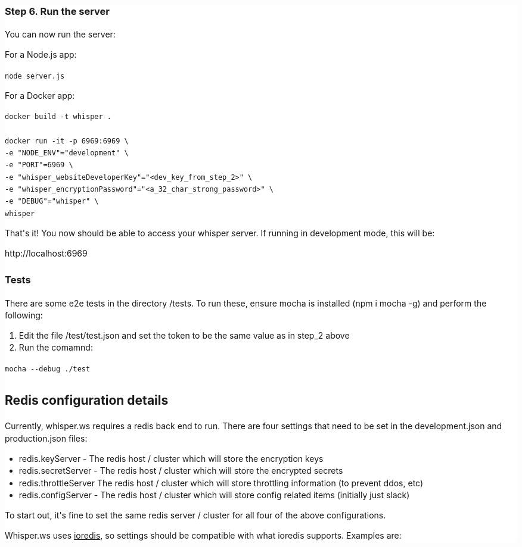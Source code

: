 
### Step 6. Run the server 

You can now run the server:

For a Node.js app:

```
node server.js
```

For a Docker app:
```
docker build -t whisper . 

docker run -it -p 6969:6969 \
-e "NODE_ENV"="development" \
-e "PORT"=6969 \
-e "whisper_websiteDeveloperKey"="<dev_key_from_step_2>" \
-e "whisper_encryptionPassword"="<a_32_char_strong_password>" \
-e "DEBUG"="whisper" \
whisper
```

That's it! You now should be able to access your whisper server. If running in development mode, this will be:

http://localhost:6969

### Tests
There are some e2e tests in the directory /tests. To run these, ensure mocha is installed (npm i mocha -g) and perform the following:

1. Edit the file /test/test.json and set the token to be the same value as in step_2 above
2. Run the comamnd:

```
mocha --debug ./test
```

## <a name="redis"></a>Redis configuration details
Currently, whisper.ws requires a redis back end to run. There are four settings that need to be set in the development.json and production.json files:

* redis.keyServer - The redis host / cluster which will store the encryption keys
* redis.secretServer - The redis host / cluster which will store the encrypted secrets
* redis.throttleServer The redis host / cluster which will store throttling information (to prevent ddos, etc)
* redis.configServer - The redis host / cluster which will store config related items (initially just slack)

To start out, it's fine to set the same redis server / cluster for all four of the above configurations.

Whisper.ws uses [ioredis](https://www.npmjs.com/package/ioredis), so settings should be compatible with what ioredis supports. Examples are:
